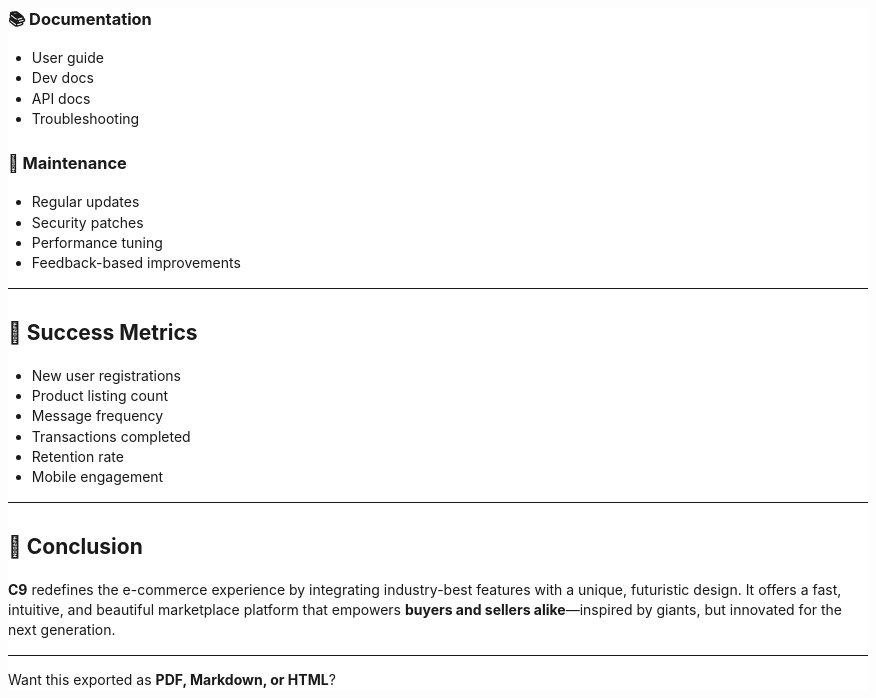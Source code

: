 ### 📚 Documentation

- User guide
- Dev docs
- API docs
- Troubleshooting

### 🔁 Maintenance

- Regular updates
- Security patches
- Performance tuning
- Feedback-based improvements

---

## 🎯 Success Metrics

- New user registrations
- Product listing count
- Message frequency
- Transactions completed
- Retention rate
- Mobile engagement

---

## 🌟 Conclusion

**C9** redefines the e-commerce experience by integrating industry-best features with a unique, futuristic design. It offers a fast, intuitive, and beautiful marketplace platform that empowers **buyers and sellers alike**—inspired by giants, but innovated for the next generation.

---

Want this exported as **PDF, Markdown, or HTML**?